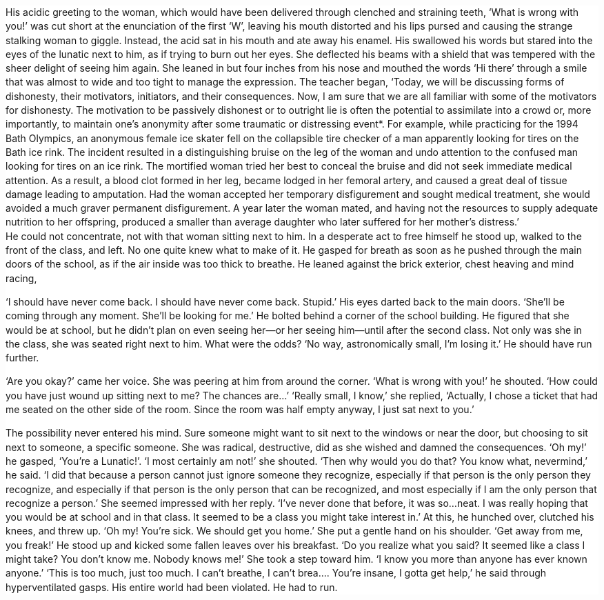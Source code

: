 His acidic greeting to the woman, which would have been delivered through clenched and straining teeth, ‘What is wrong with you!’ was cut short at the enunciation of the first ‘W’, leaving his mouth distorted and his lips pursed and causing the strange stalking woman to giggle. Instead, the acid sat in his mouth and ate away his enamel. His swallowed his words but stared into the eyes of the lunatic next to him, as if trying to burn out her eyes. She deflected his beams with a shield that was tempered with the sheer delight of seeing him again. She leaned in but four inches from his nose and mouthed the words ‘Hi there’ through a smile that was almost to wide and too tight to manage the expression.
The teacher began, ‘Today, we will be discussing forms of dishonesty, their motivators, initiators, and their consequences. Now, I am sure that we are all familiar with some of the motivators for dishonesty. The motivation to be passively dishonest or to outright lie is often the potential to assimilate into a crowd or, more importantly, to maintain one’s anonymity after some traumatic or distressing event*. For example, while practicing for the 1994 Bath Olympics, an anonymous female ice skater fell on the collapsible tire checker of a man apparently looking for tires on the Bath ice rink. The incident resulted in a distinguishing bruise on the leg of the woman and undo attention to the confused man looking for tires on an ice rink. The mortified woman tried her best to conceal the bruise and did not seek immediate medical attention. As a result, a blood clot formed in her leg, became lodged in her femoral artery, and caused a great deal of tissue damage leading to amputation. Had the woman accepted her temporary disfigurement and sought medical treatment, she would avoided a much graver permanent disfigurement. A year later the woman mated, and having not the resources to supply adequate nutrition to her offspring, produced a smaller than average daughter who later suffered for her mother’s distress.’   
He could not concentrate, not with that woman sitting next to him. In a desperate act to free himself he stood up, walked to the front of the class, and left. No one quite knew what to make of it.
He gasped for breath as soon as he pushed through the main doors of the school, as if the air inside was too thick to breathe. He leaned against the brick exterior, chest heaving and mind racing,


‘I should have never come back. I should have never come back. Stupid.’ His eyes darted back to the main doors. ‘She’ll be coming through any moment. She’ll be looking for me.’ He bolted behind a corner of the school building. He figured that she would be at school, but he didn’t plan on even seeing her—or her seeing him—until after the second class. Not only was she in the class, she was seated right next to him. What were the odds? ‘No way, astronomically small, I’m losing it.’ He should have run further.


‘Are you okay?’ came her voice. She was peering at him from around the corner.
‘What is wrong with you!’ he shouted. ‘How could you have just wound up sitting next to me? The chances are…’
‘Really small, I know,’ she replied, ‘Actually, I chose a ticket that had me seated on the other side of the room. Since the room was half empty anyway, I just sat next to you.’ 


The possibility never entered his mind. Sure someone might want to sit next to the windows or near the door, but choosing to sit next to someone, a specific someone. She was radical, destructive, did as she wished and damned the consequences. ‘Oh my!’ he gasped, ‘You’re a Lunatic!’.
‘I most certainly am not!’ she shouted.
‘Then why would you do that? You know what, nevermind,’ he said.
‘I did that because a person cannot just ignore someone they recognize, especially if that person is the only person they recognize, and especially if that person is the only person that can be recognized, and most especially if I am the only person that recognize a person.’
 She seemed impressed with her reply.
 ‘I’ve never done that before, it was so…neat. I was really hoping that you would be at school and in that class. It seemed to be a class you might take interest in.’ 
At this, he hunched over, clutched his knees, and threw up.
‘Oh my! You’re sick. We should get you home.’ She put a gentle hand on his shoulder.
‘Get away from me, you freak!’ He stood up and kicked some fallen leaves over his breakfast. ‘Do you realize what you said? It seemed like a class I might take? You don’t know me. Nobody knows me!’
She took a step toward him. ‘I know you more than anyone has ever known anyone.’
‘This is too much, just too much. I can’t breathe, I can’t brea.... You’re insane, I gotta get help,’ he said through hyperventilated gasps. His entire world had been violated. He had to run.
